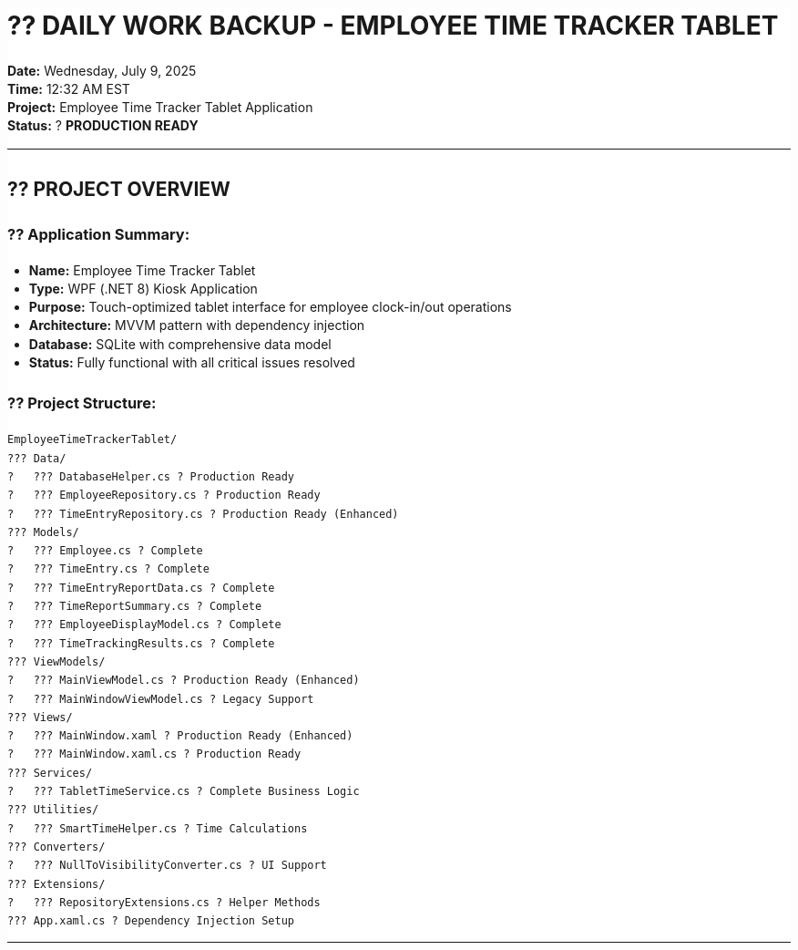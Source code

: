 # ?? **DAILY WORK BACKUP - EMPLOYEE TIME TRACKER TABLET**
**Date:** Wednesday, July 9, 2025  
**Time:** 12:32 AM EST  
**Project:** Employee Time Tracker Tablet Application  
**Status:** ? **PRODUCTION READY**

---

## ?? **PROJECT OVERVIEW**

### **?? Application Summary:**
- **Name:** Employee Time Tracker Tablet
- **Type:** WPF (.NET 8) Kiosk Application
- **Purpose:** Touch-optimized tablet interface for employee clock-in/out operations
- **Architecture:** MVVM pattern with dependency injection
- **Database:** SQLite with comprehensive data model
- **Status:** Fully functional with all critical issues resolved

### **?? Project Structure:**
```
EmployeeTimeTrackerTablet/
??? Data/
?   ??? DatabaseHelper.cs ? Production Ready
?   ??? EmployeeRepository.cs ? Production Ready
?   ??? TimeEntryRepository.cs ? Production Ready (Enhanced)
??? Models/
?   ??? Employee.cs ? Complete
?   ??? TimeEntry.cs ? Complete
?   ??? TimeEntryReportData.cs ? Complete
?   ??? TimeReportSummary.cs ? Complete
?   ??? EmployeeDisplayModel.cs ? Complete
?   ??? TimeTrackingResults.cs ? Complete
??? ViewModels/
?   ??? MainViewModel.cs ? Production Ready (Enhanced)
?   ??? MainWindowViewModel.cs ? Legacy Support
??? Views/
?   ??? MainWindow.xaml ? Production Ready (Enhanced)
?   ??? MainWindow.xaml.cs ? Production Ready
??? Services/
?   ??? TabletTimeService.cs ? Complete Business Logic
??? Utilities/
?   ??? SmartTimeHelper.cs ? Time Calculations
??? Converters/
?   ??? NullToVisibilityConverter.cs ? UI Support
??? Extensions/
?   ??? RepositoryExtensions.cs ? Helper Methods
??? App.xaml.cs ? Dependency Injection Setup
```

---